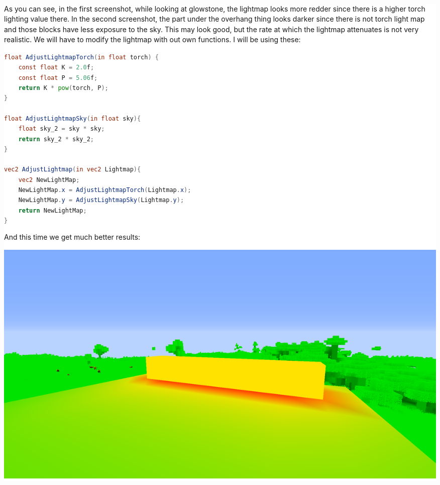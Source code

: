 As you can see, in the first screenshot, while looking at glowstone, the lightmap looks more redder since there is a higher torch lighting value there. In the second screenshot, the part under the overhang thing looks darker since there is not torch light map and those blocks have less exposure to the sky. This may look good, but the rate at which the lightmap attenuates is not very realistic. We will have to modify the lightmap with out own functions. I will be using these:

```glsl
float AdjustLightmapTorch(in float torch) {
    const float K = 2.0f;
    const float P = 5.06f;
    return K * pow(torch, P);
}

float AdjustLightmapSky(in float sky){
    float sky_2 = sky * sky;
    return sky_2 * sky_2;
}

vec2 AdjustLightmap(in vec2 Lightmap){
    vec2 NewLightMap;
    NewLightMap.x = AdjustLightmapTorch(Lightmap.x);
    NewLightMap.y = AdjustLightmapSky(Lightmap.y);
    return NewLightMap;
}
```

And this time we get much better results:

![Lightmap visualised with better attenuation](images/better_torch_lightmap.png)